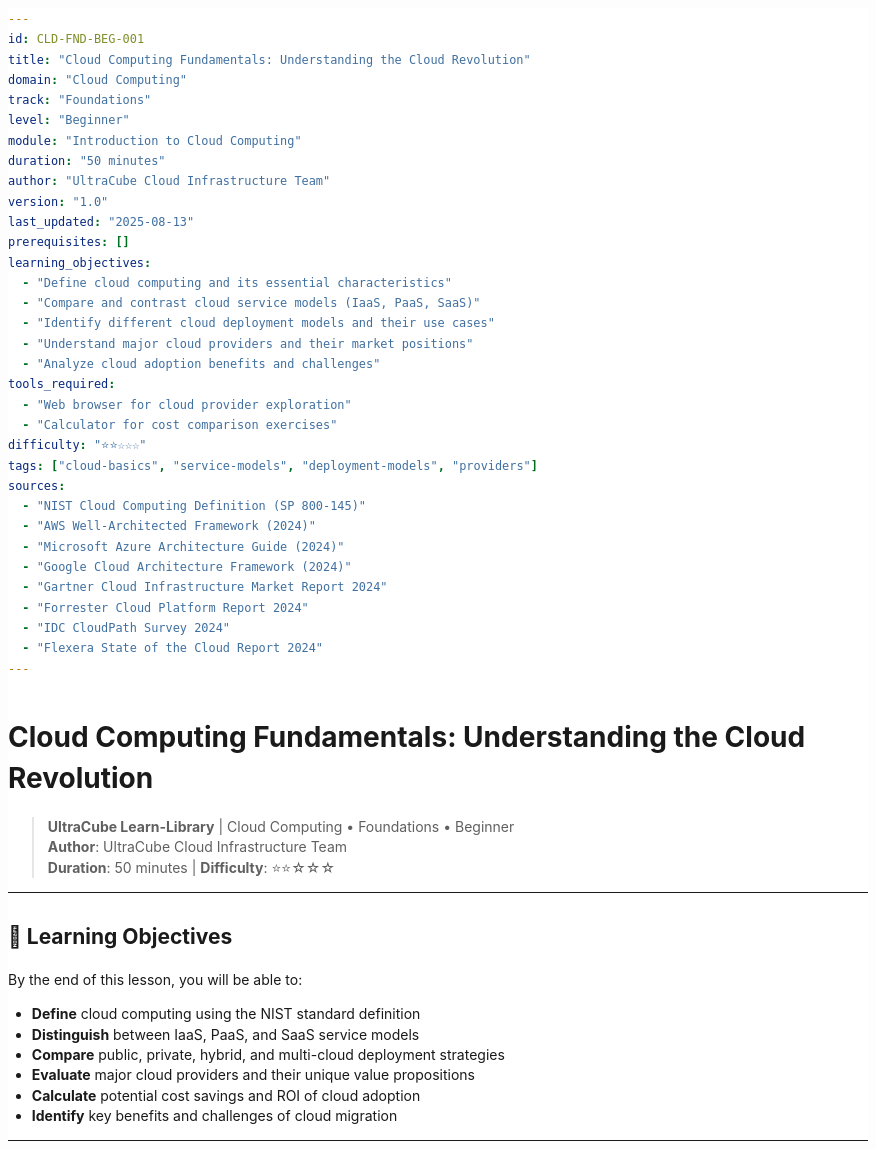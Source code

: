 ```yaml
---
id: CLD-FND-BEG-001
title: "Cloud Computing Fundamentals: Understanding the Cloud Revolution"
domain: "Cloud Computing"
track: "Foundations"
level: "Beginner"
module: "Introduction to Cloud Computing"
duration: "50 minutes"
author: "UltraCube Cloud Infrastructure Team"
version: "1.0"
last_updated: "2025-08-13"
prerequisites: []
learning_objectives:
  - "Define cloud computing and its essential characteristics"
  - "Compare and contrast cloud service models (IaaS, PaaS, SaaS)"
  - "Identify different cloud deployment models and their use cases"
  - "Understand major cloud providers and their market positions"
  - "Analyze cloud adoption benefits and challenges"
tools_required:
  - "Web browser for cloud provider exploration"
  - "Calculator for cost comparison exercises"
difficulty: "⭐⭐☆☆☆"
tags: ["cloud-basics", "service-models", "deployment-models", "providers"]
sources:
  - "NIST Cloud Computing Definition (SP 800-145)"
  - "AWS Well-Architected Framework (2024)"
  - "Microsoft Azure Architecture Guide (2024)"
  - "Google Cloud Architecture Framework (2024)"
  - "Gartner Cloud Infrastructure Market Report 2024"
  - "Forrester Cloud Platform Report 2024"
  - "IDC CloudPath Survey 2024"
  - "Flexera State of the Cloud Report 2024"
---
```


# Cloud Computing Fundamentals: Understanding the Cloud Revolution

> **UltraCube Learn-Library** | Cloud Computing • Foundations • Beginner  
> **Author**: UltraCube Cloud Infrastructure Team  
> **Duration**: 50 minutes | **Difficulty**: ⭐⭐☆☆☆

---

## 🎯 Learning Objectives

By the end of this lesson, you will be able to:

- **Define** cloud computing using the NIST standard definition
- **Distinguish** between IaaS, PaaS, and SaaS service models
- **Compare** public, private, hybrid, and multi-cloud deployment strategies
- **Evaluate** major cloud providers and their unique value propositions
- **Calculate** potential cost savings and ROI of cloud adoption
- **Identify** key benefits and challenges of cloud migration

---
